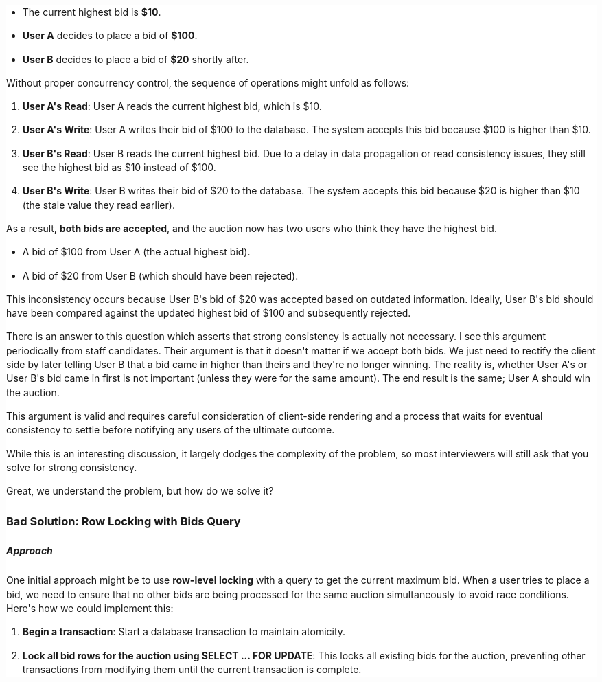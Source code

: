 - The current highest bid is **$10**.
    
- **User A** decides to place a bid of **$100**.
    
- **User B** decides to place a bid of **$20** shortly after.
    

Without proper concurrency control, the sequence of operations might unfold as follows:

1. **User A's Read**: User A reads the current highest bid, which is $10.
    
2. **User A's Write**: User A writes their bid of $100 to the database. The system accepts this bid because $100 is higher than $10.
    
3. **User B's Read**: User B reads the current highest bid. Due to a delay in data propagation or read consistency issues, they still see the highest bid as $10 instead of $100.
    
4. **User B's Write**: User B writes their bid of $20 to the database. The system accepts this bid because $20 is higher than $10 (the stale value they read earlier).
    

As a result, **both bids are accepted**, and the auction now has two users who think they have the highest bid.

- A bid of $100 from User A (the actual highest bid).
    
- A bid of $20 from User B (which should have been rejected).
    

This inconsistency occurs because User B's bid of $20 was accepted based on outdated information. Ideally, User B's bid should have been compared against the updated highest bid of $100 and subsequently rejected.

There is an answer to this question which asserts that strong consistency is actually not necessary. I see this argument periodically from staff candidates. Their argument is that it doesn't matter if we accept both bids. We just need to rectify the client side by later telling User B that a bid came in higher than theirs and they're no longer winning. The reality is, whether User A's or User B's bid came in first is not important (unless they were for the same amount). The end result is the same; User A should win the auction.

This argument is valid and requires careful consideration of client-side rendering and a process that waits for eventual consistency to settle before notifying any users of the ultimate outcome.

While this is an interesting discussion, it largely dodges the complexity of the problem, so most interviewers will still ask that you solve for strong consistency.

Great, we understand the problem, but how do we solve it?

### Bad Solution: Row Locking with Bids Query

##### Approach

One initial approach might be to use **row-level locking** with a query to get the current maximum bid. When a user tries to place a bid, we need to ensure that no other bids are being processed for the same auction simultaneously to avoid race conditions. Here's how we could implement this:

1. **Begin a transaction**: Start a database transaction to maintain atomicity.
    
2. **Lock all bid rows for the auction using SELECT ... FOR UPDATE**: This locks all existing bids for the auction, preventing other transactions from modifying them until the current transaction is complete.
    